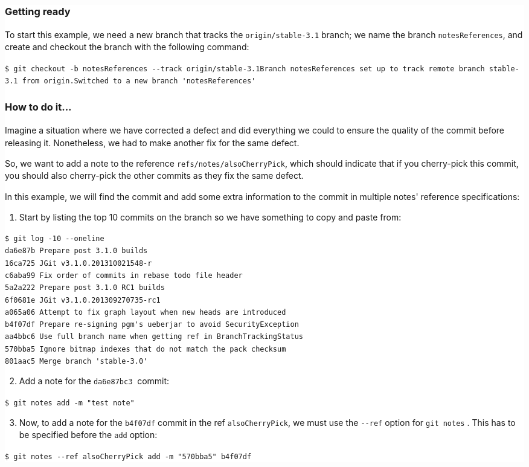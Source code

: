 ### Getting ready

To start this example, we need a new branch that tracks the
`origin/stable-3.1` branch; we name the branch
`notesReferences`, and create and checkout the branch with the
following command:

```
$ git checkout -b notesReferences --track origin/stable-3.1Branch notesReferences set up to track remote branch stable-3.1 from origin.Switched to a new branch 'notesReferences'
```

### How to do it...

Imagine a situation where we have corrected a defect and did everything
we could to ensure the quality of the commit before releasing it.
Nonetheless, we had to make another fix for the same defect.

So, we want to add a note to the reference
`refs/notes/alsoCherryPick`, which should indicate that if you
cherry-pick this commit, you should also cherry-pick the other commits
as they fix the same defect.

In this example, we will find the commit and add some extra information
to the commit in multiple notes' reference specifications:

1.  Start by listing the top 10 commits on the branch so we have
    something to copy and paste from:

```
$ git log -10 --oneline
da6e87b Prepare post 3.1.0 builds
16ca725 JGit v3.1.0.201310021548-r
c6aba99 Fix order of commits in rebase todo file header
5a2a222 Prepare post 3.1.0 RC1 builds
6f0681e JGit v3.1.0.201309270735-rc1
a065a06 Attempt to fix graph layout when new heads are introduced
b4f07df Prepare re-signing pgm's ueberjar to avoid SecurityException
aa4bbc6 Use full branch name when getting ref in BranchTrackingStatus
570bba5 Ignore bitmap indexes that do not match the pack checksum
801aac5 Merge branch 'stable-3.0'
```

2.  Add a note for the `da6e87bc3`  commit:

```
$ git notes add -m "test note"
```

3.  Now, to add a note for the `b4f07df` commit in the ref
    `alsoCherryPick`, we must use the `--ref` option
    for `git notes` . This has to be specified before the
    `add` option:

```
$ git notes --ref alsoCherryPick add -m "570bba5" b4f07df
```
